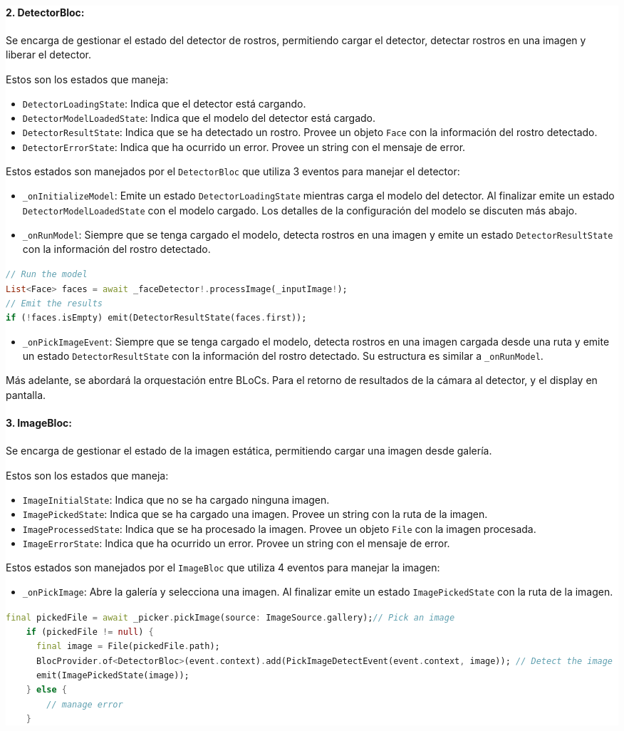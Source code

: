 #### 2. **DetectorBloc**:

Se encarga de gestionar el estado del detector de rostros, permitiendo cargar el detector, detectar rostros en una imagen y liberar el detector.

Estos son los estados que maneja:

- `DetectorLoadingState`: Indica que el detector está cargando.
- `DetectorModelLoadedState`: Indica que el modelo del detector está cargado.
- `DetectorResultState`: Indica que se ha detectado un rostro. Provee un objeto `Face` con la información del rostro detectado.
- `DetectorErrorState`: Indica que ha ocurrido un error. Provee un string con el mensaje de error.

Estos estados son manejados por el `DetectorBloc` que utiliza 3 eventos para manejar el detector:

- `_onInitializeModel`: Emite un estado `DetectorLoadingState` mientras carga el modelo del detector. Al finalizar emite un estado `DetectorModelLoadedState` con el modelo cargado. Los detalles de la configuración del modelo se discuten más abajo.

- `_onRunModel`: Siempre que se tenga cargado el modelo, detecta rostros en una imagen y emite un estado `DetectorResultState` con la información del rostro detectado.

```dart
// Run the model
List<Face> faces = await _faceDetector!.processImage(_inputImage!);
// Emit the results
if (!faces.isEmpty) emit(DetectorResultState(faces.first));
```

- `_onPickImageEvent`: Siempre que se tenga cargado el modelo, detecta rostros en una imagen cargada desde una ruta y emite un estado `DetectorResultState` con la información del rostro detectado. Su estructura es similar a `_onRunModel`.

Más adelante, se abordará la orquestación entre BLoCs. Para el retorno de resultados de la cámara al detector, y el display en pantalla.

#### 3. **ImageBloc**:

Se encarga de gestionar el estado de la imagen estática, permitiendo cargar una imagen desde galería.

Estos son los estados que maneja:

- `ImageInitialState`: Indica que no se ha cargado ninguna imagen.
- `ImagePickedState`: Indica que se ha cargado una imagen. Provee un string con la ruta de la imagen.
- `ImageProcessedState`: Indica que se ha procesado la imagen. Provee un objeto `File` con la imagen procesada.
- `ImageErrorState`: Indica que ha ocurrido un error. Provee un string con el mensaje de error.

Estos estados son manejados por el `ImageBloc` que utiliza 4 eventos para manejar la imagen:

- `_onPickImage`: Abre la galería y selecciona una imagen. Al finalizar emite un estado `ImagePickedState` con la ruta de la imagen.

```dart
final pickedFile = await _picker.pickImage(source: ImageSource.gallery);// Pick an image
    if (pickedFile != null) {
      final image = File(pickedFile.path);
      BlocProvider.of<DetectorBloc>(event.context).add(PickImageDetectEvent(event.context, image)); // Detect the image
      emit(ImagePickedState(image));
    } else {
        // manage error
    }
```
